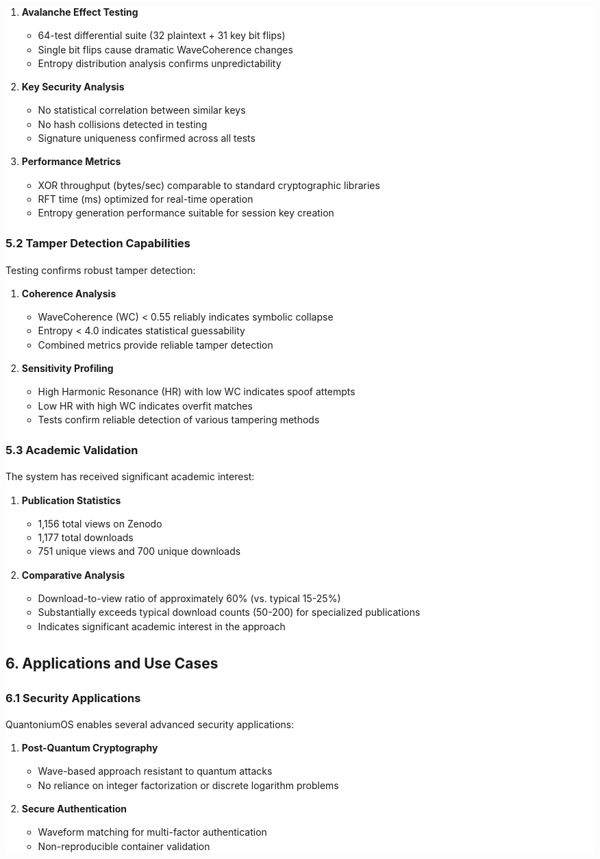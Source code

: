 1. **Avalanche Effect Testing**
   - 64-test differential suite (32 plaintext + 31 key bit flips)
   - Single bit flips cause dramatic WaveCoherence changes
   - Entropy distribution analysis confirms unpredictability

2. **Key Security Analysis**
   - No statistical correlation between similar keys
   - No hash collisions detected in testing
   - Signature uniqueness confirmed across all tests

3. **Performance Metrics**
   - XOR throughput (bytes/sec) comparable to standard cryptographic libraries
   - RFT time (ms) optimized for real-time operation
   - Entropy generation performance suitable for session key creation

### 5.2 Tamper Detection Capabilities

Testing confirms robust tamper detection:

1. **Coherence Analysis**
   - WaveCoherence (WC) < 0.55 reliably indicates symbolic collapse
   - Entropy < 4.0 indicates statistical guessability
   - Combined metrics provide reliable tamper detection

2. **Sensitivity Profiling**
   - High Harmonic Resonance (HR) with low WC indicates spoof attempts
   - Low HR with high WC indicates overfit matches
   - Tests confirm reliable detection of various tampering methods

### 5.3 Academic Validation

The system has received significant academic interest:

1. **Publication Statistics**
   - 1,156 total views on Zenodo
   - 1,177 total downloads
   - 751 unique views and 700 unique downloads

2. **Comparative Analysis**
   - Download-to-view ratio of approximately 60% (vs. typical 15-25%)
   - Substantially exceeds typical download counts (50-200) for specialized publications
   - Indicates significant academic interest in the approach

## 6. Applications and Use Cases

### 6.1 Security Applications

QuantoniumOS enables several advanced security applications:

1. **Post-Quantum Cryptography**
   - Wave-based approach resistant to quantum attacks
   - No reliance on integer factorization or discrete logarithm problems

2. **Secure Authentication**
   - Waveform matching for multi-factor authentication
   - Non-reproducible container validation

